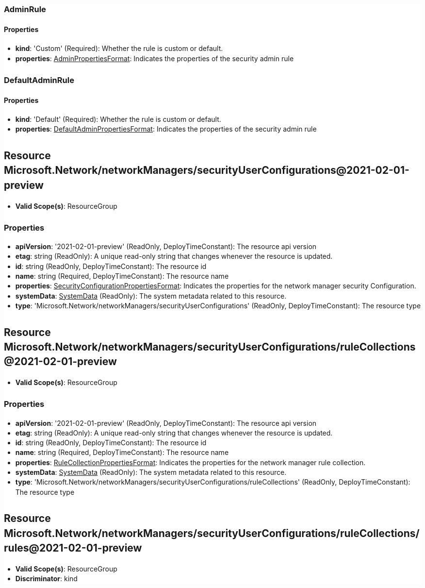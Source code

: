 ### AdminRule
#### Properties
* **kind**: 'Custom' (Required): Whether the rule is custom or default.
* **properties**: [AdminPropertiesFormat](#adminpropertiesformat): Indicates the properties of the security admin rule

### DefaultAdminRule
#### Properties
* **kind**: 'Default' (Required): Whether the rule is custom or default.
* **properties**: [DefaultAdminPropertiesFormat](#defaultadminpropertiesformat): Indicates the properties of the security admin rule


## Resource Microsoft.Network/networkManagers/securityUserConfigurations@2021-02-01-preview
* **Valid Scope(s)**: ResourceGroup
### Properties
* **apiVersion**: '2021-02-01-preview' (ReadOnly, DeployTimeConstant): The resource api version
* **etag**: string (ReadOnly): A unique read-only string that changes whenever the resource is updated.
* **id**: string (ReadOnly, DeployTimeConstant): The resource id
* **name**: string (Required, DeployTimeConstant): The resource name
* **properties**: [SecurityConfigurationPropertiesFormat](#securityconfigurationpropertiesformat): Indicates the properties for the network manager security Configuration.
* **systemData**: [SystemData](#systemdata) (ReadOnly): The system metadata related to this resource.
* **type**: 'Microsoft.Network/networkManagers/securityUserConfigurations' (ReadOnly, DeployTimeConstant): The resource type

## Resource Microsoft.Network/networkManagers/securityUserConfigurations/ruleCollections@2021-02-01-preview
* **Valid Scope(s)**: ResourceGroup
### Properties
* **apiVersion**: '2021-02-01-preview' (ReadOnly, DeployTimeConstant): The resource api version
* **etag**: string (ReadOnly): A unique read-only string that changes whenever the resource is updated.
* **id**: string (ReadOnly, DeployTimeConstant): The resource id
* **name**: string (Required, DeployTimeConstant): The resource name
* **properties**: [RuleCollectionPropertiesFormat](#rulecollectionpropertiesformat): Indicates the properties for the network manager rule collection.
* **systemData**: [SystemData](#systemdata) (ReadOnly): The system metadata related to this resource.
* **type**: 'Microsoft.Network/networkManagers/securityUserConfigurations/ruleCollections' (ReadOnly, DeployTimeConstant): The resource type

## Resource Microsoft.Network/networkManagers/securityUserConfigurations/ruleCollections/rules@2021-02-01-preview
* **Valid Scope(s)**: ResourceGroup
* **Discriminator**: kind
